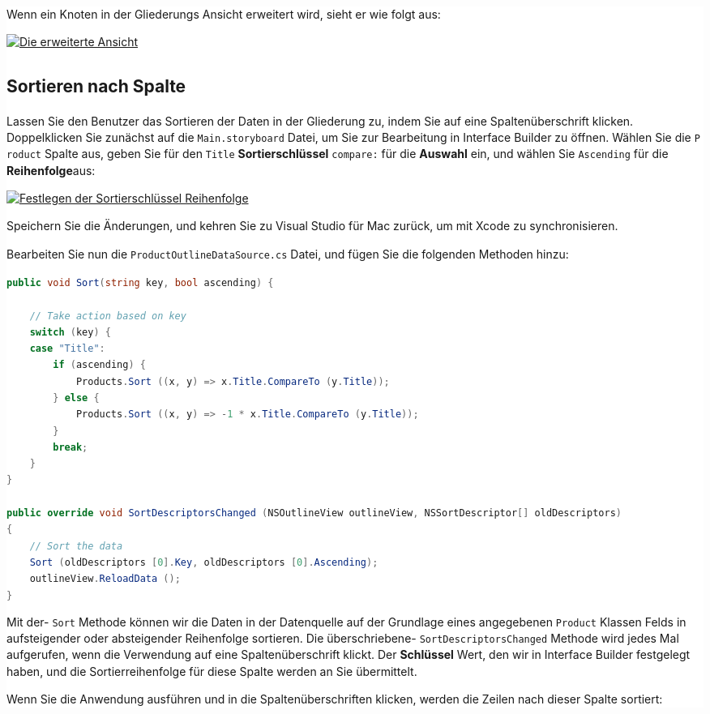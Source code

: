 Wenn ein Knoten in der Gliederungs Ansicht erweitert wird, sieht er wie folgt aus:

[![Die erweiterte Ansicht](outline-view-images/populate03.png)](outline-view-images/populate03.png#lightbox)

<a name="Sorting_by_Column"></a>

## <a name="sorting-by-column"></a>Sortieren nach Spalte

Lassen Sie den Benutzer das Sortieren der Daten in der Gliederung zu, indem Sie auf eine Spaltenüberschrift klicken. Doppelklicken Sie zunächst auf die `Main.storyboard` Datei, um Sie zur Bearbeitung in Interface Builder zu öffnen. Wählen Sie die `Product` Spalte aus, geben Sie für den `Title` **Sortierschlüssel** `compare:` für die **Auswahl** ein, und wählen Sie `Ascending` für die **Reihenfolge**aus:

[![Festlegen der Sortierschlüssel Reihenfolge](outline-view-images/sort01.png)](outline-view-images/sort01.png#lightbox)

Speichern Sie die Änderungen, und kehren Sie zu Visual Studio für Mac zurück, um mit Xcode zu synchronisieren.

Bearbeiten Sie nun die `ProductOutlineDataSource.cs` Datei, und fügen Sie die folgenden Methoden hinzu:

```csharp
public void Sort(string key, bool ascending) {

    // Take action based on key
    switch (key) {
    case "Title":
        if (ascending) {
            Products.Sort ((x, y) => x.Title.CompareTo (y.Title));
        } else {
            Products.Sort ((x, y) => -1 * x.Title.CompareTo (y.Title));
        }
        break;
    }
}

public override void SortDescriptorsChanged (NSOutlineView outlineView, NSSortDescriptor[] oldDescriptors)
{
    // Sort the data
    Sort (oldDescriptors [0].Key, oldDescriptors [0].Ascending);
    outlineView.ReloadData ();
}
```

Mit der- `Sort` Methode können wir die Daten in der Datenquelle auf der Grundlage eines angegebenen `Product` Klassen Felds in aufsteigender oder absteigender Reihenfolge sortieren. Die überschriebene- `SortDescriptorsChanged` Methode wird jedes Mal aufgerufen, wenn die Verwendung auf eine Spaltenüberschrift klickt. Der **Schlüssel** Wert, den wir in Interface Builder festgelegt haben, und die Sortierreihenfolge für diese Spalte werden an Sie übermittelt.

Wenn Sie die Anwendung ausführen und in die Spaltenüberschriften klicken, werden die Zeilen nach dieser Spalte sortiert:
